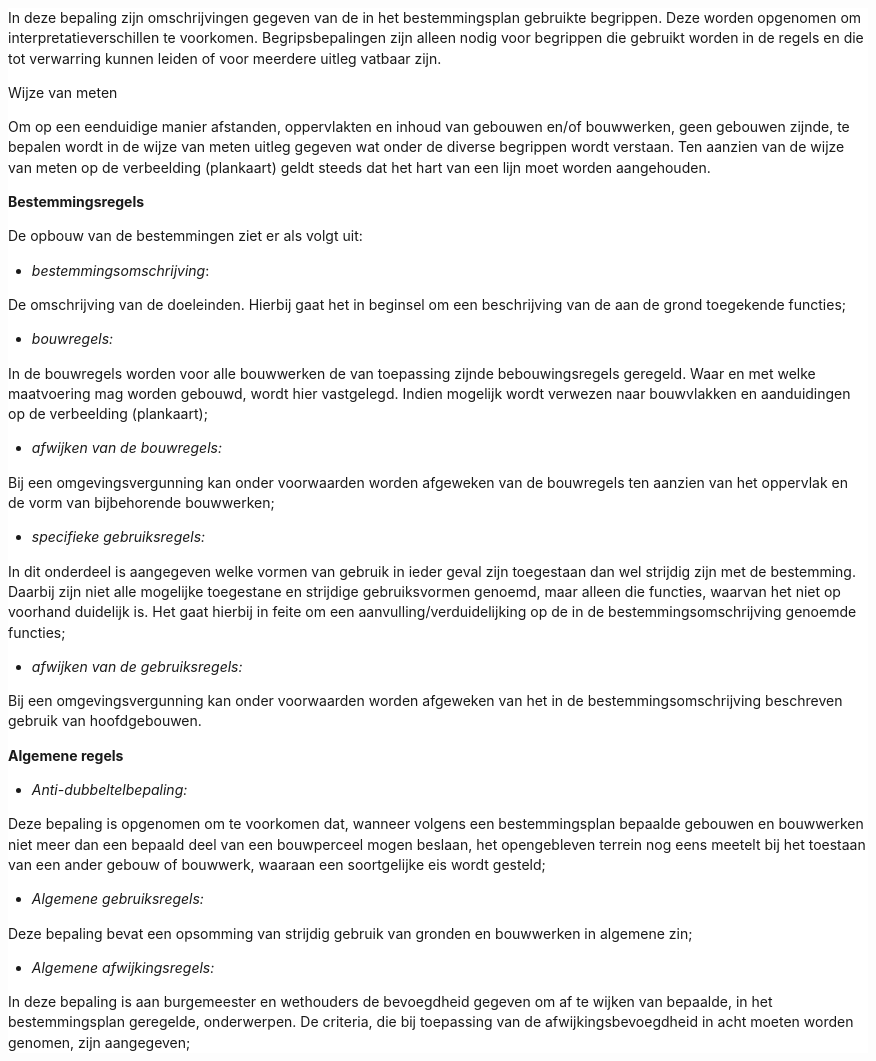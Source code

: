 In deze bepaling zijn omschrijvingen gegeven van de in het bestemmingsplan gebruikte begrippen. Deze worden opgenomen om interpretatieverschillen te voorkomen. Begripsbepalingen zijn alleen nodig voor begrippen die gebruikt worden in de regels en die tot verwarring kunnen leiden of voor meerdere uitleg vatbaar zijn.

Wijze van meten

Om op een eenduidige manier afstanden, oppervlakten en inhoud van gebouwen en/of bouwwerken, geen gebouwen zijnde, te bepalen wordt in de wijze van meten uitleg gegeven wat onder de diverse begrippen wordt verstaan. Ten aanzien van de wijze van meten op de verbeelding (plankaart) geldt steeds dat het hart van een lijn moet worden aangehouden.

**Bestemmingsregels**

De opbouw van de bestemmingen ziet er als volgt uit:

* *bestemmingsomschrijving*:

De omschrijving van de doeleinden. Hierbij gaat het in beginsel om een beschrijving van de aan de grond toegekende functies;

* *bouwregels:*

In de bouwregels worden voor alle bouwwerken de van toepassing zijnde bebouwingsregels geregeld. Waar en met welke maatvoering mag worden gebouwd, wordt hier vastgelegd. Indien mogelijk wordt verwezen naar bouwvlakken en aanduidingen op de verbeelding (plankaart);

* *afwijken van de bouwregels:*

Bij een omgevingsvergunning kan onder voorwaarden worden afgeweken van de bouwregels ten aanzien van het oppervlak en de vorm van bijbehorende bouwwerken;

* *specifieke gebruiksregels:*

In dit onderdeel is aangegeven welke vormen van gebruik in ieder geval zijn toegestaan dan wel strijdig zijn met de bestemming. Daarbij zijn niet alle mogelijke toegestane en strijdige gebruiksvormen genoemd, maar alleen die functies, waarvan het niet op voorhand duidelijk is. Het gaat hierbij in feite om een aanvulling/verduidelijking op de in de bestemmingsomschrijving genoemde functies;

* *afwijken van de gebruiksregels:*

Bij een omgevingsvergunning kan onder voorwaarden worden afgeweken van het in de bestemmingsomschrijving beschreven gebruik van hoofdgebouwen.

**Algemene regels**

* *Anti\-dubbeltelbepaling:*

Deze bepaling is opgenomen om te voorkomen dat, wanneer volgens een bestemmingsplan bepaalde gebouwen en bouwwerken niet meer dan een bepaald deel van een bouwperceel mogen beslaan, het opengebleven terrein nog eens meetelt bij het toestaan van een ander gebouw of bouwwerk, waaraan een soortgelijke eis wordt gesteld;

* *Algemene gebruiksregels:*

Deze bepaling bevat een opsomming van strijdig gebruik van gronden en bouwwerken in algemene zin;

* *Algemene afwijkingsregels:*

In deze bepaling is aan burgemeester en wethouders de bevoegdheid gegeven om af te wijken van bepaalde, in het bestemmingsplan geregelde, onderwerpen. De criteria, die bij toepassing van de afwijkingsbevoegdheid in acht moeten worden genomen, zijn aangegeven;
